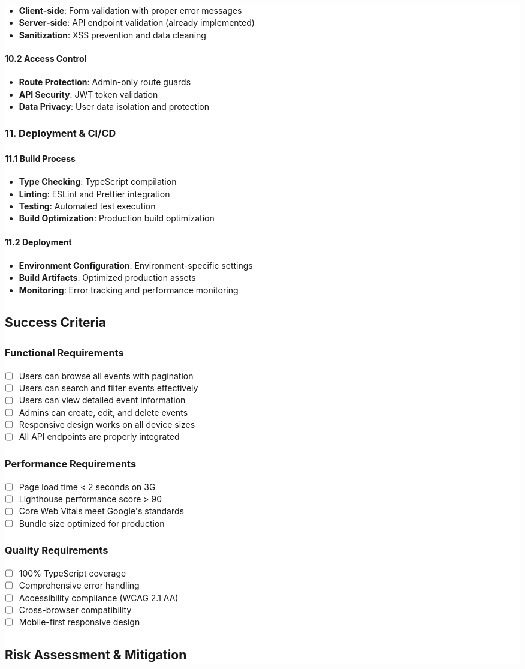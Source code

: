 - **Client-side**: Form validation with proper error messages
- **Server-side**: API endpoint validation (already implemented)
- **Sanitization**: XSS prevention and data cleaning

#### 10.2 Access Control

- **Route Protection**: Admin-only route guards
- **API Security**: JWT token validation
- **Data Privacy**: User data isolation and protection

### 11. Deployment & CI/CD

#### 11.1 Build Process

- **Type Checking**: TypeScript compilation
- **Linting**: ESLint and Prettier integration
- **Testing**: Automated test execution
- **Build Optimization**: Production build optimization

#### 11.2 Deployment

- **Environment Configuration**: Environment-specific settings
- **Build Artifacts**: Optimized production assets
- **Monitoring**: Error tracking and performance monitoring

## Success Criteria

### Functional Requirements

- [ ] Users can browse all events with pagination
- [ ] Users can search and filter events effectively
- [ ] Users can view detailed event information
- [ ] Admins can create, edit, and delete events
- [ ] Responsive design works on all device sizes
- [ ] All API endpoints are properly integrated

### Performance Requirements

- [ ] Page load time < 2 seconds on 3G
- [ ] Lighthouse performance score > 90
- [ ] Core Web Vitals meet Google's standards
- [ ] Bundle size optimized for production

### Quality Requirements

- [ ] 100% TypeScript coverage
- [ ] Comprehensive error handling
- [ ] Accessibility compliance (WCAG 2.1 AA)
- [ ] Cross-browser compatibility
- [ ] Mobile-first responsive design

## Risk Assessment & Mitigation
